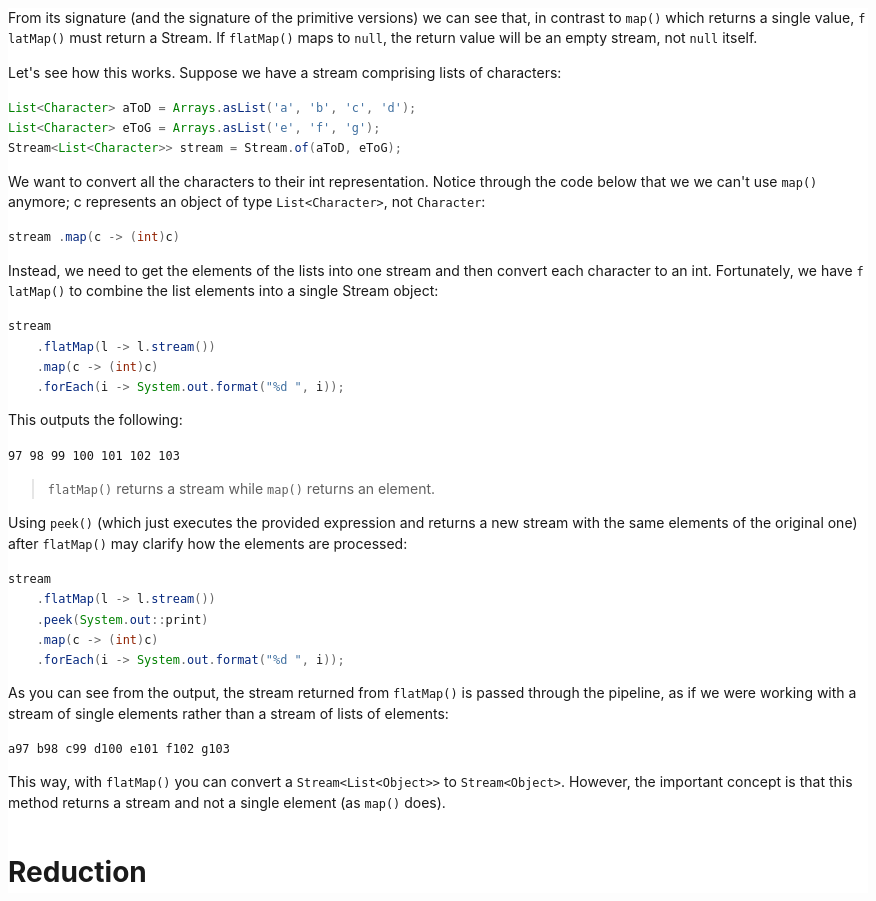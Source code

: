From its signature (and the signature of the primitive versions) we can see that, in contrast to `map()` which returns a single value, `flatMap()` must return a Stream. If `flatMap()` maps to `null`, the return value will be an empty stream, not `null` itself.

Let's see how this works. Suppose we have a stream comprising lists of characters:
```java
List<Character> aToD = Arrays.asList('a', 'b', 'c', 'd');
List<Character> eToG = Arrays.asList('e', 'f', 'g');
Stream<List<Character>> stream = Stream.of(aToD, eToG);
```

We want to convert all the characters to their int representation. Notice through the code below that we we can't use `map()` anymore; c represents an object of type `List<Character>`, not `Character`:

```java
stream .map(c -> (int)c)
```

Instead, we need to get the elements of the lists into one stream and then convert each character to an int. Fortunately, we have `flatMap()` to combine the list elements into a single Stream object:
```java
stream
    .flatMap(l -> l.stream())
    .map(c -> (int)c)
    .forEach(i -> System.out.format("%d ", i));
```

This outputs the following:
```
97 98 99 100 101 102 103
```
> `flatMap()` returns a stream while `map()` returns an element.

Using `peek()` (which just executes the provided expression and returns a new stream with the same elements of the original one) after `flatMap()` may clarify how the elements are processed:
```java
stream
    .flatMap(l -> l.stream())
    .peek(System.out::print)
    .map(c -> (int)c)
    .forEach(i -> System.out.format("%d ", i));
```

As you can see from the output, the stream returned from `flatMap()` is passed through the pipeline, as if we were working with a stream of single elements rather than a stream of lists of elements:
```
a97 b98 c99 d100 e101 f102 g103
```

This way, with `flatMap()` you can convert a `Stream<List<Object>>` to `Stream<Object>`. However, the important concept is that this method returns a stream and not a single element (as `map()` does).

# Reduction
